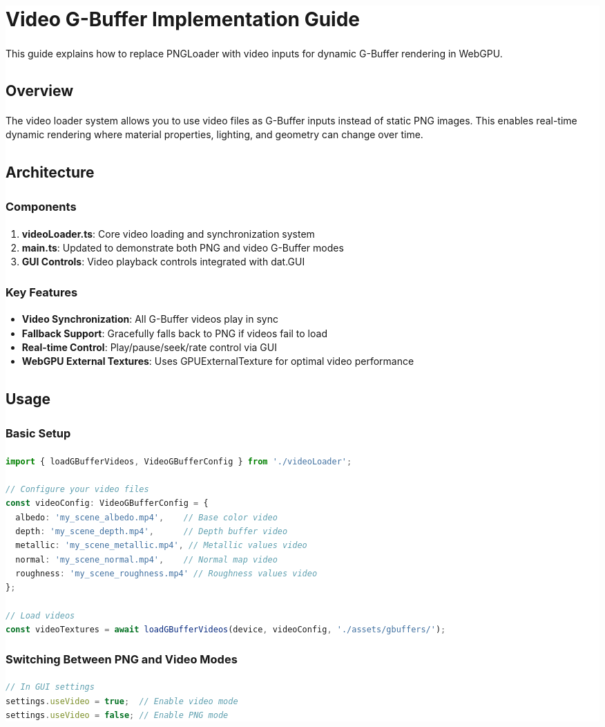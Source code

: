 # Video G-Buffer Implementation Guide

This guide explains how to replace PNGLoader with video inputs for dynamic G-Buffer rendering in WebGPU.

## Overview

The video loader system allows you to use video files as G-Buffer inputs instead of static PNG images. This enables real-time dynamic rendering where material properties, lighting, and geometry can change over time.

## Architecture

### Components

1. **videoLoader.ts**: Core video loading and synchronization system
2. **main.ts**: Updated to demonstrate both PNG and video G-Buffer modes
3. **GUI Controls**: Video playback controls integrated with dat.GUI

### Key Features

- **Video Synchronization**: All G-Buffer videos play in sync
- **Fallback Support**: Gracefully falls back to PNG if videos fail to load  
- **Real-time Control**: Play/pause/seek/rate control via GUI
- **WebGPU External Textures**: Uses GPUExternalTexture for optimal video performance

## Usage

### Basic Setup

```typescript
import { loadGBufferVideos, VideoGBufferConfig } from './videoLoader';

// Configure your video files
const videoConfig: VideoGBufferConfig = {
  albedo: 'my_scene_albedo.mp4',    // Base color video
  depth: 'my_scene_depth.mp4',      // Depth buffer video  
  metallic: 'my_scene_metallic.mp4', // Metallic values video
  normal: 'my_scene_normal.mp4',    // Normal map video
  roughness: 'my_scene_roughness.mp4' // Roughness values video
};

// Load videos
const videoTextures = await loadGBufferVideos(device, videoConfig, './assets/gbuffers/');
```

### Switching Between PNG and Video Modes

```typescript
// In GUI settings
settings.useVideo = true;  // Enable video mode
settings.useVideo = false; // Enable PNG mode
```
